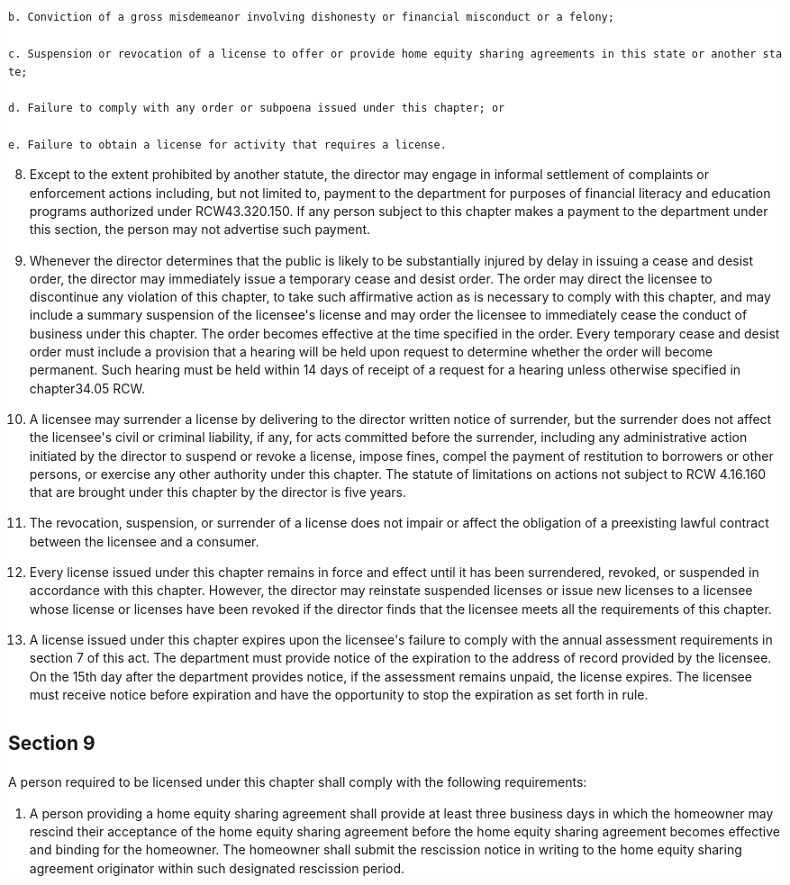     b. Conviction of a gross misdemeanor involving dishonesty or financial misconduct or a felony;

    c. Suspension or revocation of a license to offer or provide home equity sharing agreements in this state or another state;

    d. Failure to comply with any order or subpoena issued under this chapter; or

    e. Failure to obtain a license for activity that requires a license.

8. Except to the extent prohibited by another statute, the director may engage in informal settlement of complaints or enforcement actions including, but not limited to, payment to the department for purposes of financial literacy and education programs authorized under RCW43.320.150. If any person subject to this chapter makes a payment to the department under this section, the person may not advertise such payment.

9. Whenever the director determines that the public is likely to be substantially injured by delay in issuing a cease and desist order, the director may immediately issue a temporary cease and desist order. The order may direct the licensee to discontinue any violation of this chapter, to take such affirmative action as is necessary to comply with this chapter, and may include a summary suspension of the licensee's license and may order the licensee to immediately cease the conduct of business under this chapter. The order becomes effective at the time specified in the order. Every temporary cease and desist order must include a provision that a hearing will be held upon request to determine whether the order will become permanent. Such hearing must be held within 14 days of receipt of a request for a hearing unless otherwise specified in chapter34.05 RCW.

10. A licensee may surrender a license by delivering to the director written notice of surrender, but the surrender does not affect the licensee's civil or criminal liability, if any, for acts committed before the surrender, including any administrative action initiated by the director to suspend or revoke a license, impose fines, compel the payment of restitution to borrowers or other persons, or exercise any other authority under this chapter. The statute of limitations on actions not subject to RCW 4.16.160 that are brought under this chapter by the director is five years.

11. The revocation, suspension, or surrender of a license does not impair or affect the obligation of a preexisting lawful contract between the licensee and a consumer.

12. Every license issued under this chapter remains in force and effect until it has been surrendered, revoked, or suspended in accordance with this chapter. However, the director may reinstate suspended licenses or issue new licenses to a licensee whose license or licenses have been revoked if the director finds that the licensee meets all the requirements of this chapter.

13. A license issued under this chapter expires upon the licensee's failure to comply with the annual assessment requirements in section 7 of this act. The department must provide notice of the expiration to the address of record provided by the licensee. On the 15th day after the department provides notice, if the assessment remains unpaid, the license expires. The licensee must receive notice before expiration and have the opportunity to stop the expiration as set forth in rule.

## Section 9
A person required to be licensed under this chapter shall comply with the following requirements:

1. A person providing a home equity sharing agreement shall provide at least three business days in which the homeowner may rescind their acceptance of the home equity sharing agreement before the home equity sharing agreement becomes effective and binding for the homeowner. The homeowner shall submit the rescission notice in writing to the home equity sharing agreement originator within such designated rescission period.
